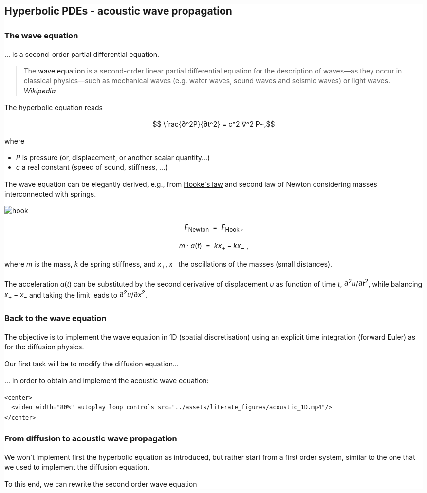 ## Hyperbolic PDEs - acoustic wave propagation

### The wave equation

... is a second-order partial differential equation.

> The [wave equation](https://en.wikipedia.org/wiki/Wave_equation) is a second-order linear partial differential equation for the description of waves—as they occur in classical physics—such as mechanical waves (e.g. water waves, sound waves and seismic waves) or light waves. [_Wikipedia_](https://en.wikipedia.org/wiki/Wave_equation)

The hyperbolic equation reads

$$ \frac{∂^2P}{∂t^2} = c^2 ∇^2 P~,$$

where
- $P$ is pressure (or, displacement, or another scalar quantity...)
- $c$ a real constant (speed of sound, stiffness, ...)

The wave equation can be elegantly derived, e.g., from [Hooke's law](https://en.wikipedia.org/wiki/Wave_equation#From_Hooke's_law) and second law of Newton considering masses interconnected with springs.

![hook](../assets/literate_figures/hooke.png)

$$ F_\mathrm{Newton}~~=~~F_\mathrm{Hook}~,$$

$$ m⋅a(t)~~=~~k x_+ - k x_-~,$$

where $m$ is the mass, $k$ de spring stiffness, and $x_+$, $x_-$ the oscillations of the masses (small distances).

The acceleration $a(t)$ can be substituted by the second derivative of displacement $u$ as function of time $t$, $∂^2u/∂t^2$, while balancing $x_+ - x_-$ and taking the limit leads to $∂^2u/∂x^2$.

### Back to the wave equation

The objective is to implement the wave equation in 1D (spatial discretisation) using an explicit time integration (forward Euler) as for the diffusion physics.

Our first task will be to modify the diffusion equation...

... in order to obtain and implement the acoustic wave equation:

~~~
<center>
  <video width="80%" autoplay loop controls src="../assets/literate_figures/acoustic_1D.mp4"/>
</center>
~~~

### From diffusion to acoustic wave propagation

We won't implement first the hyperbolic equation as introduced, but rather start from a first order system, similar to the one that we used to implement the diffusion equation.

To this end, we can rewrite the second order wave equation
